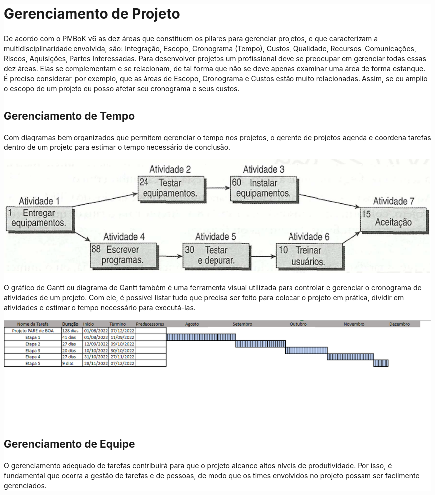 
# Gerenciamento de Projeto

De acordo com o PMBoK v6 as dez áreas que constituem os pilares para gerenciar projetos, e que caracterizam a multidisciplinaridade envolvida, são: Integração, Escopo, Cronograma (Tempo), Custos, Qualidade, Recursos, Comunicações, Riscos, Aquisições, Partes Interessadas. Para desenvolver projetos um profissional deve se preocupar em gerenciar todas essas dez áreas. Elas se complementam e se relacionam, de tal forma que não se deve apenas examinar uma área de forma estanque. É preciso considerar, por exemplo, que as áreas de Escopo, Cronograma e Custos estão muito relacionadas. Assim, se eu amplio o escopo de um projeto eu posso afetar seu cronograma e seus custos.

## Gerenciamento de Tempo

Com diagramas bem organizados que permitem gerenciar o tempo nos projetos, o gerente de projetos agenda e coordena tarefas dentro de um projeto para estimar o tempo necessário de conclusão.

![Diagrama de rede simplificado notação francesa (método francês)](img/02-diagrama-rede-simplificado.png)

O gráfico de Gantt ou diagrama de Gantt também é uma ferramenta visual utilizada para controlar e gerenciar o cronograma de atividades de um projeto. Com ele, é possível listar tudo que precisa ser feito para colocar o projeto em prática, dividir em atividades e estimar o tempo necessário para executá-las.

![Gráfico de Gantt](img/Tempo.png)

## Gerenciamento de Equipe

O gerenciamento adequado de tarefas contribuirá para que o projeto alcance altos níveis de produtividade. Por isso, é fundamental que ocorra a gestão de tarefas e de pessoas, de modo que os times envolvidos no projeto possam ser facilmente gerenciados. 
